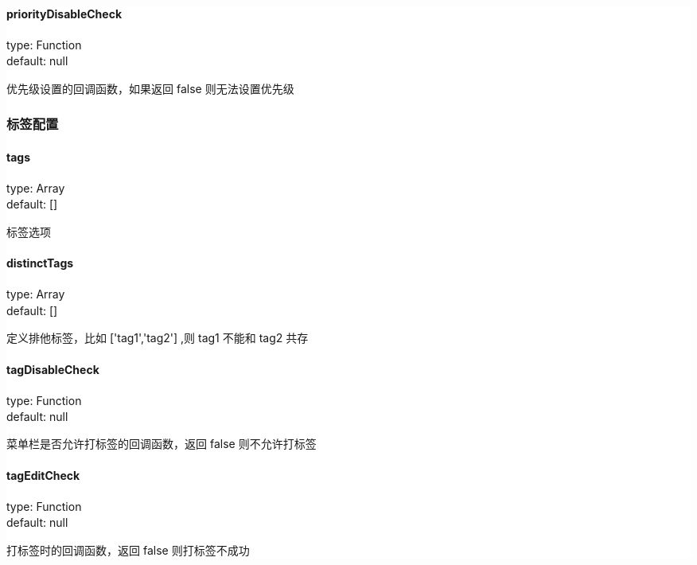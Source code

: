 #### priorityDisableCheck
type: Function <br>
default: null

优先级设置的回调函数，如果返回 false 则无法设置优先级

### 标签配置
#### tags
type: Array <br>
default: []

标签选项

#### distinctTags
type: Array <br>
default: []

定义排他标签，比如 ['tag1','tag2'] ,则 tag1 不能和 tag2 共存

#### tagDisableCheck
type: Function <br>
default: null

菜单栏是否允许打标签的回调函数，返回 false 则不允许打标签

#### tagEditCheck
type: Function <br>
default: null

打标签时的回调函数，返回 false 则打标签不成功



